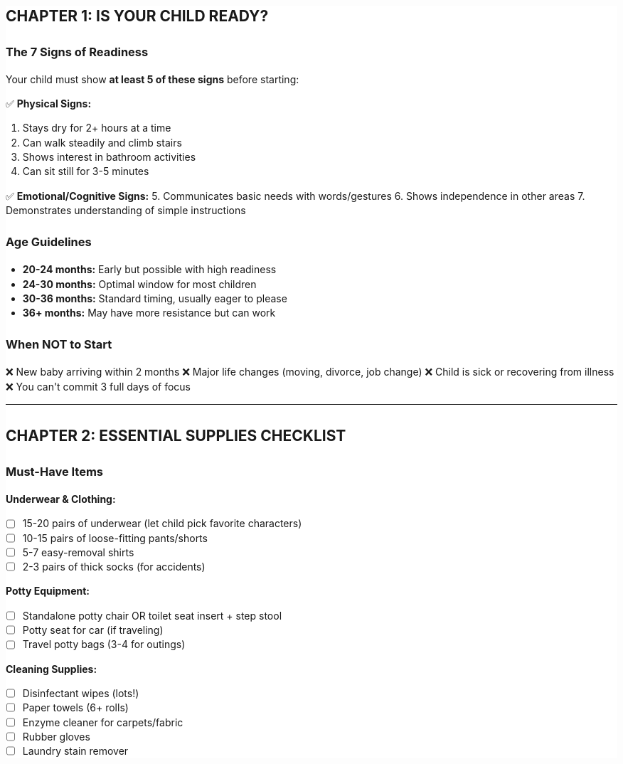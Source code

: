 ## CHAPTER 1: IS YOUR CHILD READY?

### The 7 Signs of Readiness

Your child must show **at least 5 of these signs** before starting:

✅ **Physical Signs:**
1. Stays dry for 2+ hours at a time
2. Can walk steadily and climb stairs
3. Shows interest in bathroom activities
4. Can sit still for 3-5 minutes

✅ **Emotional/Cognitive Signs:**
5. Communicates basic needs with words/gestures
6. Shows independence in other areas
7. Demonstrates understanding of simple instructions

### Age Guidelines
- **20-24 months:** Early but possible with high readiness
- **24-30 months:** Optimal window for most children  
- **30-36 months:** Standard timing, usually eager to please
- **36+ months:** May have more resistance but can work

### When NOT to Start
❌ New baby arriving within 2 months
❌ Major life changes (moving, divorce, job change)
❌ Child is sick or recovering from illness
❌ You can't commit 3 full days of focus

---

## CHAPTER 2: ESSENTIAL SUPPLIES CHECKLIST

### Must-Have Items
**Underwear & Clothing:**
- [ ] 15-20 pairs of underwear (let child pick favorite characters)
- [ ] 10-15 pairs of loose-fitting pants/shorts
- [ ] 5-7 easy-removal shirts
- [ ] 2-3 pairs of thick socks (for accidents)

**Potty Equipment:**
- [ ] Standalone potty chair OR toilet seat insert + step stool
- [ ] Potty seat for car (if traveling)
- [ ] Travel potty bags (3-4 for outings)

**Cleaning Supplies:**
- [ ] Disinfectant wipes (lots!)
- [ ] Paper towels (6+ rolls)
- [ ] Enzyme cleaner for carpets/fabric
- [ ] Rubber gloves
- [ ] Laundry stain remover
